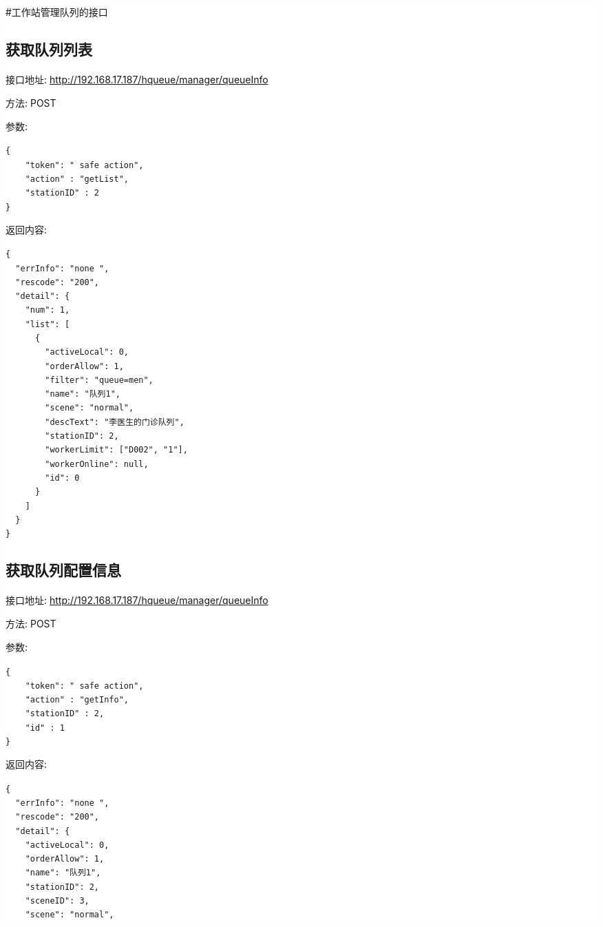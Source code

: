 #工作站管理队列的接口

## 获取队列列表
接口地址: http://192.168.17.187/hqueue/manager/queueInfo

方法: POST

参数:
```
{
    "token": " safe action",
    "action" : "getList",
    "stationID" : 2
}
```
返回内容:
```
{ 
  "errInfo": "none ",
  "rescode": "200",
  "detail": {
    "num": 1,
    "list": [
      {
        "activeLocal": 0,
        "orderAllow": 1,
        "filter": "queue=men",
        "name": "队列1",
        "scene": "normal",
        "descText": "李医生的门诊队列",
        "stationID": 2,
        "workerLimit": ["D002", "1"],
        "workerOnline": null,
        "id": 0
      }
    ]
  }
}
```
## 获取队列配置信息
接口地址: http://192.168.17.187/hqueue/manager/queueInfo

方法: POST

参数:
```
{
    "token": " safe action",
    "action" : "getInfo",
    "stationID" : 2,
    "id" : 1
}
```
返回内容:
```
{ 
  "errInfo": "none ",
  "rescode": "200",
  "detail": {
    "activeLocal": 0,
    "orderAllow": 1,
    "name": "队列1",
    "stationID": 2,
    "sceneID": 3,
    "scene": "normal",
```